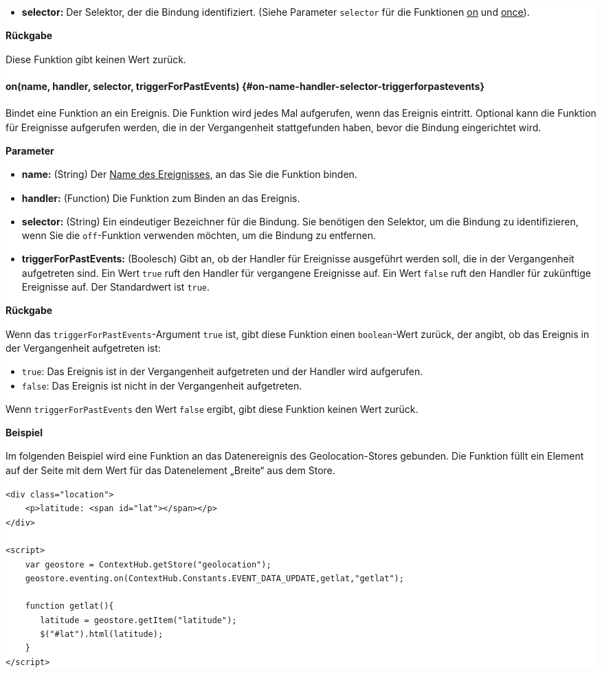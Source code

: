 * **selector:** Der Selektor, der die Bindung identifiziert. (Siehe Parameter `selector` für die Funktionen [on](/help/sites-developing/contexthub-api.md#on-name-handler-selector-triggerforpastevents) und [once](/help/sites-developing/contexthub-api.md#once-name-handler-selector-triggerforpastevents)).

**Rückgabe**

Diese Funktion gibt keinen Wert zurück.

#### on(name, handler, selector, triggerForPastEvents)   {#on-name-handler-selector-triggerforpastevents}

Bindet eine Funktion an ein Ereignis. Die Funktion wird jedes Mal aufgerufen, wenn das Ereignis eintritt. Optional kann die Funktion für Ereignisse aufgerufen werden, die in der Vergangenheit stattgefunden haben, bevor die Bindung eingerichtet wird.

**Parameter**

* **name:** (String) Der [Name des Ereignisses](/help/sites-developing/contexthub-api.md#contexthub-utils-eventing), an das Sie die Funktion binden.

* **handler:** (Function) Die Funktion zum Binden an das Ereignis.
* **selector:** (String) Ein eindeutiger Bezeichner für die Bindung. Sie benötigen den Selektor, um die Bindung zu identifizieren, wenn Sie die `off`-Funktion verwenden möchten, um die Bindung zu entfernen.

* **triggerForPastEvents:** (Boolesch) Gibt an, ob der Handler für Ereignisse ausgeführt werden soll, die in der Vergangenheit aufgetreten sind. Ein Wert `true` ruft den Handler für vergangene Ereignisse auf. Ein Wert `false` ruft den Handler für zukünftige Ereignisse auf. Der Standardwert ist `true`.

**Rückgabe**

Wenn das `triggerForPastEvents`-Argument `true` ist, gibt diese Funktion einen `boolean`-Wert zurück, der angibt, ob das Ereignis in der Vergangenheit aufgetreten ist:

* `true`: Das Ereignis ist in der Vergangenheit aufgetreten und der Handler wird aufgerufen.
* `false`: Das Ereignis ist nicht in der Vergangenheit aufgetreten.

Wenn `triggerForPastEvents` den Wert `false` ergibt, gibt diese Funktion keinen Wert zurück.

**Beispiel**

Im folgenden Beispiel wird eine Funktion an das Datenereignis des Geolocation-Stores gebunden. Die Funktion füllt ein Element auf der Seite mit dem Wert für das Datenelement „Breite“ aus dem Store.

```
<div class="location">
    <p>latitude: <span id="lat"></span></p>
</div>

<script>
    var geostore = ContextHub.getStore("geolocation");
    geostore.eventing.on(ContextHub.Constants.EVENT_DATA_UPDATE,getlat,"getlat");

    function getlat(){
       latitude = geostore.getItem("latitude");
       $("#lat").html(latitude);
    }
</script>
```
